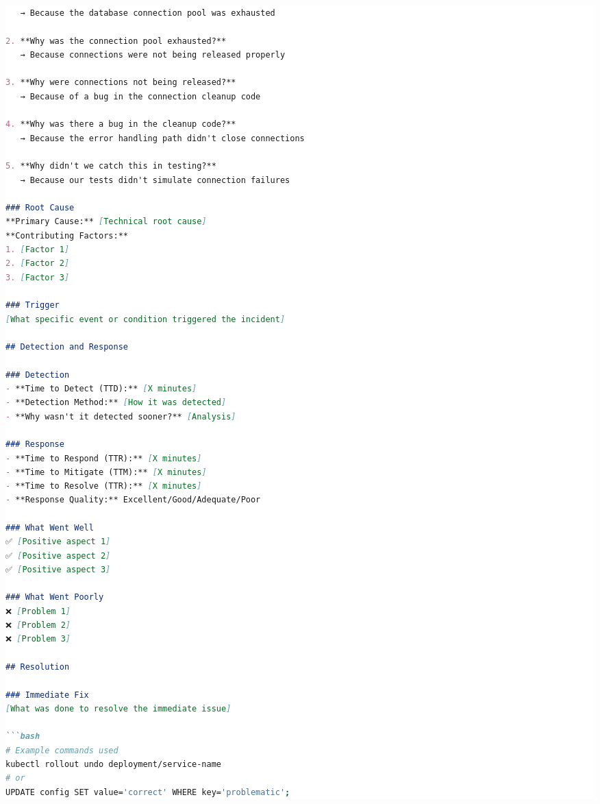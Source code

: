 ```markdown
   → Because the database connection pool was exhausted

2. **Why was the connection pool exhausted?**
   → Because connections were not being released properly

3. **Why were connections not being released?**
   → Because of a bug in the connection cleanup code

4. **Why was there a bug in the cleanup code?**
   → Because the error handling path didn't close connections

5. **Why didn't we catch this in testing?**
   → Because our tests didn't simulate connection failures

### Root Cause
**Primary Cause:** [Technical root cause]
**Contributing Factors:**
1. [Factor 1]
2. [Factor 2]
3. [Factor 3]

### Trigger
[What specific event or condition triggered the incident]

## Detection and Response

### Detection
- **Time to Detect (TTD):** [X minutes]
- **Detection Method:** [How it was detected]
- **Why wasn't it detected sooner?** [Analysis]

### Response
- **Time to Respond (TTR):** [X minutes]
- **Time to Mitigate (TTM):** [X minutes]
- **Time to Resolve (TTR):** [X minutes]
- **Response Quality:** Excellent/Good/Adequate/Poor

### What Went Well
✅ [Positive aspect 1]
✅ [Positive aspect 2]
✅ [Positive aspect 3]

### What Went Poorly
❌ [Problem 1]
❌ [Problem 2]
❌ [Problem 3]

## Resolution

### Immediate Fix
[What was done to resolve the immediate issue]

```bash
# Example commands used
kubectl rollout undo deployment/service-name
# or
UPDATE config SET value='correct' WHERE key='problematic';
```
